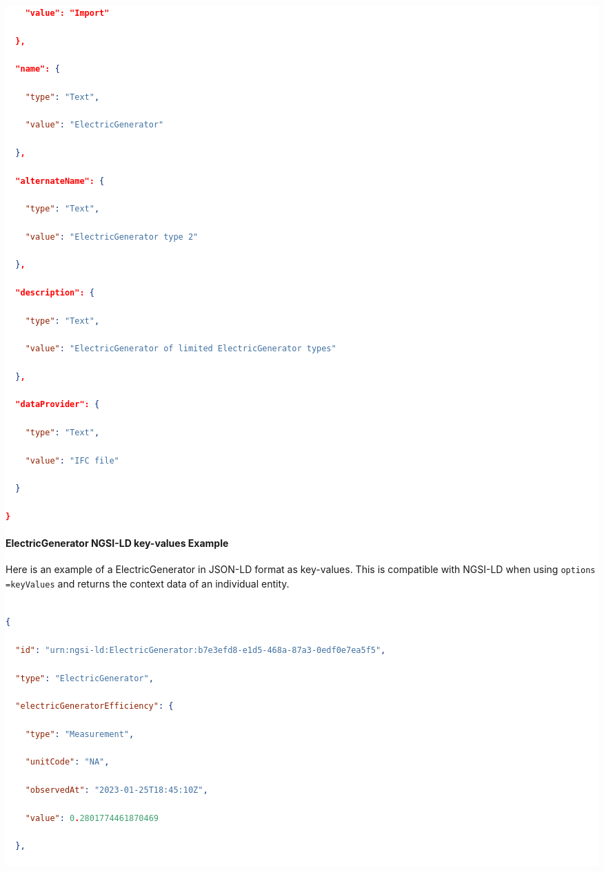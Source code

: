 ```json  
    "value": "Import"
  
  },
  
  "name": {
  
    "type": "Text",
  
    "value": "ElectricGenerator"
  
  },
  
  "alternateName": {
  
    "type": "Text",
  
    "value": "ElectricGenerator type 2"
  
  },
  
  "description": {
  
    "type": "Text",
  
    "value": "ElectricGenerator of limited ElectricGenerator types"
  
  },
  
  "dataProvider": {
  
    "type": "Text",
  
    "value": "IFC file"
  
  }
  
}  
```  

#### ElectricGenerator NGSI-LD key-values Example    

Here is an example of a ElectricGenerator in JSON-LD format as key-values. This is compatible with NGSI-LD when  using `options=keyValues` and returns the context data of an individual entity.  

```json  

{
  
  "id": "urn:ngsi-ld:ElectricGenerator:b7e3efd8-e1d5-468a-87a3-0edf0e7ea5f5",
  
  "type": "ElectricGenerator",
  
  "electricGeneratorEfficiency": {
  
    "type": "Measurement",
  
    "unitCode": "NA",
  
    "observedAt": "2023-01-25T18:45:10Z",
  
    "value": 0.2801774461870469
  
  },
  
```